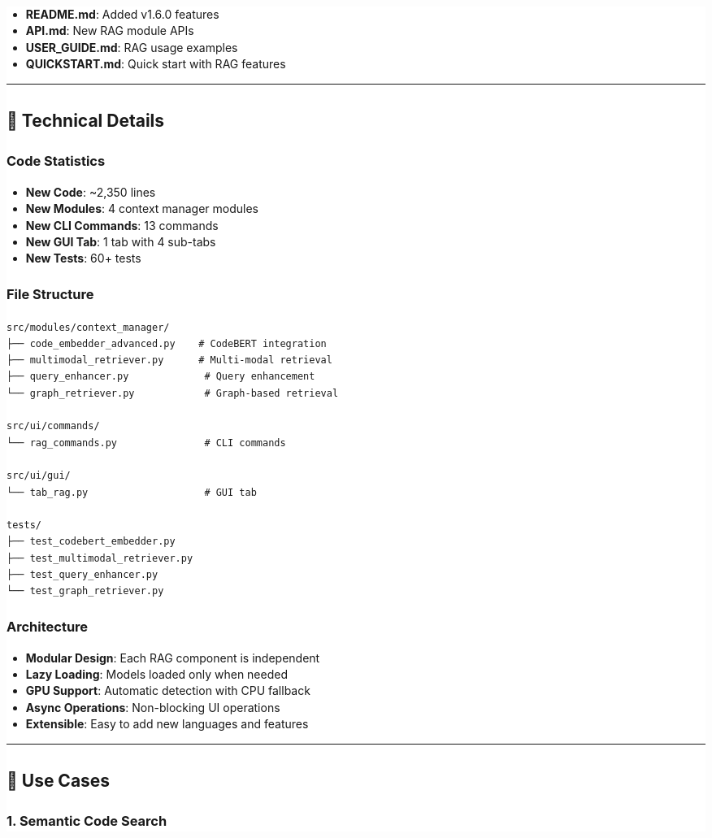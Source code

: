 - **README.md**: Added v1.6.0 features
- **API.md**: New RAG module APIs
- **USER_GUIDE.md**: RAG usage examples
- **QUICKSTART.md**: Quick start with RAG features

---

## 🔧 Technical Details

### Code Statistics

- **New Code**: ~2,350 lines
- **New Modules**: 4 context manager modules
- **New CLI Commands**: 13 commands
- **New GUI Tab**: 1 tab with 4 sub-tabs
- **New Tests**: 60+ tests

### File Structure

```
src/modules/context_manager/
├── code_embedder_advanced.py    # CodeBERT integration
├── multimodal_retriever.py      # Multi-modal retrieval
├── query_enhancer.py             # Query enhancement
└── graph_retriever.py            # Graph-based retrieval

src/ui/commands/
└── rag_commands.py               # CLI commands

src/ui/gui/
└── tab_rag.py                    # GUI tab

tests/
├── test_codebert_embedder.py
├── test_multimodal_retriever.py
├── test_query_enhancer.py
└── test_graph_retriever.py
```

### Architecture

- **Modular Design**: Each RAG component is independent
- **Lazy Loading**: Models loaded only when needed
- **GPU Support**: Automatic detection with CPU fallback
- **Async Operations**: Non-blocking UI operations
- **Extensible**: Easy to add new languages and features

---

## 🎯 Use Cases

### 1. Semantic Code Search
